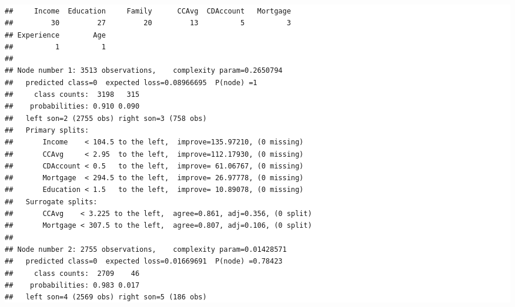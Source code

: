     ##     Income  Education     Family      CCAvg  CDAccount   Mortgage 
    ##         30         27         20         13          5          3 
    ## Experience        Age 
    ##          1          1 
    ## 
    ## Node number 1: 3513 observations,    complexity param=0.2650794
    ##   predicted class=0  expected loss=0.08966695  P(node) =1
    ##     class counts:  3198   315
    ##    probabilities: 0.910 0.090 
    ##   left son=2 (2755 obs) right son=3 (758 obs)
    ##   Primary splits:
    ##       Income    < 104.5 to the left,  improve=135.97210, (0 missing)
    ##       CCAvg     < 2.95  to the left,  improve=112.17930, (0 missing)
    ##       CDAccount < 0.5   to the left,  improve= 61.06767, (0 missing)
    ##       Mortgage  < 294.5 to the left,  improve= 26.97778, (0 missing)
    ##       Education < 1.5   to the left,  improve= 10.89078, (0 missing)
    ##   Surrogate splits:
    ##       CCAvg    < 3.225 to the left,  agree=0.861, adj=0.356, (0 split)
    ##       Mortgage < 307.5 to the left,  agree=0.807, adj=0.106, (0 split)
    ## 
    ## Node number 2: 2755 observations,    complexity param=0.01428571
    ##   predicted class=0  expected loss=0.01669691  P(node) =0.78423
    ##     class counts:  2709    46
    ##    probabilities: 0.983 0.017 
    ##   left son=4 (2569 obs) right son=5 (186 obs)